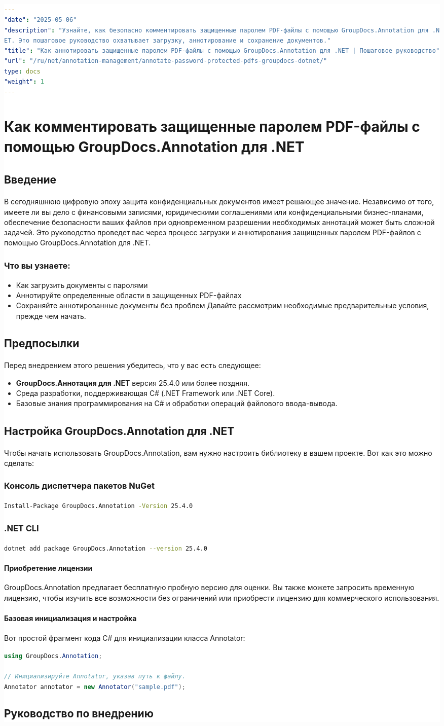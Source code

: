 ```yaml
---
"date": "2025-05-06"
"description": "Узнайте, как безопасно комментировать защищенные паролем PDF-файлы с помощью GroupDocs.Annotation для .NET. Это пошаговое руководство охватывает загрузку, аннотирование и сохранение документов."
"title": "Как аннотировать защищенные паролем PDF-файлы с помощью GroupDocs.Annotation для .NET | Пошаговое руководство"
"url": "/ru/net/annotation-management/annotate-password-protected-pdfs-groupdocs-dotnet/"
type: docs
"weight": 1
---
```


# Как комментировать защищенные паролем PDF-файлы с помощью GroupDocs.Annotation для .NET
## Введение
В сегодняшнюю цифровую эпоху защита конфиденциальных документов имеет решающее значение. Независимо от того, имеете ли вы дело с финансовыми записями, юридическими соглашениями или конфиденциальными бизнес-планами, обеспечение безопасности ваших файлов при одновременном разрешении необходимых аннотаций может быть сложной задачей. Это руководство проведет вас через процесс загрузки и аннотирования защищенных паролем PDF-файлов с помощью GroupDocs.Annotation для .NET.

### Что вы узнаете:
- Как загрузить документы с паролями
- Аннотируйте определенные области в защищенных PDF-файлах
- Сохраняйте аннотированные документы без проблем
Давайте рассмотрим необходимые предварительные условия, прежде чем начать.
## Предпосылки
Перед внедрением этого решения убедитесь, что у вас есть следующее:
- **GroupDocs.Аннотация для .NET** версия 25.4.0 или более поздняя.
- Среда разработки, поддерживающая C# (.NET Framework или .NET Core).
- Базовые знания программирования на C# и обработки операций файлового ввода-вывода.
## Настройка GroupDocs.Annotation для .NET
Чтобы начать использовать GroupDocs.Annotation, вам нужно настроить библиотеку в вашем проекте. Вот как это можно сделать:
### Консоль диспетчера пакетов NuGet
```bash
Install-Package GroupDocs.Annotation -Version 25.4.0
```
### .NET CLI
```bash
dotnet add package GroupDocs.Annotation --version 25.4.0
```
#### Приобретение лицензии
GroupDocs.Annotation предлагает бесплатную пробную версию для оценки. Вы также можете запросить временную лицензию, чтобы изучить все возможности без ограничений или приобрести лицензию для коммерческого использования.
#### Базовая инициализация и настройка
Вот простой фрагмент кода C# для инициализации класса Annotator:
```csharp
using GroupDocs.Annotation;

// Инициализируйте Annotator, указав путь к файлу.
Annotator annotator = new Annotator("sample.pdf");
```
## Руководство по внедрению